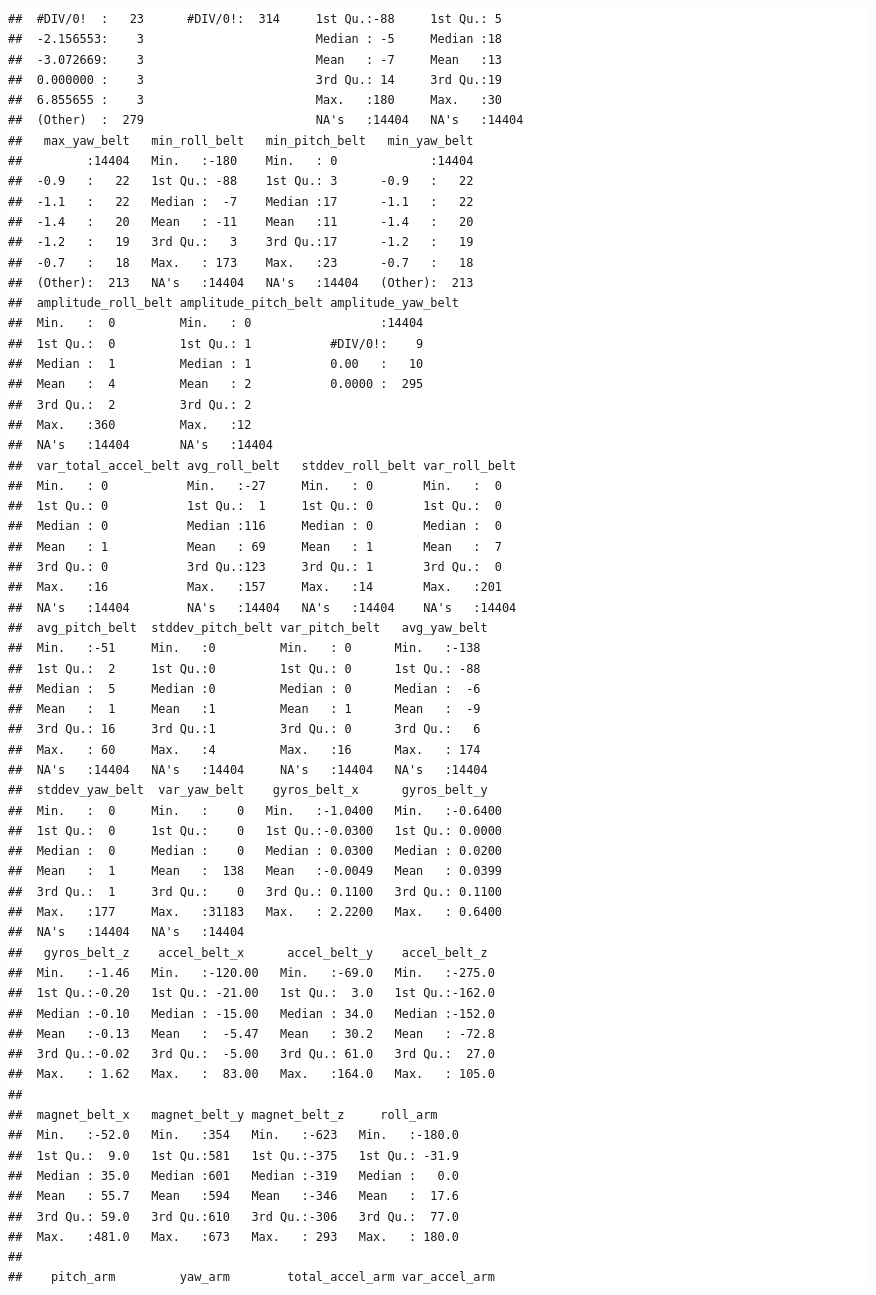 ```
##  #DIV/0!  :   23      #DIV/0!:  314     1st Qu.:-88     1st Qu.: 5     
##  -2.156553:    3                        Median : -5     Median :18     
##  -3.072669:    3                        Mean   : -7     Mean   :13     
##  0.000000 :    3                        3rd Qu.: 14     3rd Qu.:19     
##  6.855655 :    3                        Max.   :180     Max.   :30     
##  (Other)  :  279                        NA's   :14404   NA's   :14404  
##   max_yaw_belt   min_roll_belt   min_pitch_belt   min_yaw_belt  
##         :14404   Min.   :-180    Min.   : 0             :14404  
##  -0.9   :   22   1st Qu.: -88    1st Qu.: 3      -0.9   :   22  
##  -1.1   :   22   Median :  -7    Median :17      -1.1   :   22  
##  -1.4   :   20   Mean   : -11    Mean   :11      -1.4   :   20  
##  -1.2   :   19   3rd Qu.:   3    3rd Qu.:17      -1.2   :   19  
##  -0.7   :   18   Max.   : 173    Max.   :23      -0.7   :   18  
##  (Other):  213   NA's   :14404   NA's   :14404   (Other):  213  
##  amplitude_roll_belt amplitude_pitch_belt amplitude_yaw_belt
##  Min.   :  0         Min.   : 0                  :14404     
##  1st Qu.:  0         1st Qu.: 1           #DIV/0!:    9     
##  Median :  1         Median : 1           0.00   :   10     
##  Mean   :  4         Mean   : 2           0.0000 :  295     
##  3rd Qu.:  2         3rd Qu.: 2                             
##  Max.   :360         Max.   :12                             
##  NA's   :14404       NA's   :14404                          
##  var_total_accel_belt avg_roll_belt   stddev_roll_belt var_roll_belt  
##  Min.   : 0           Min.   :-27     Min.   : 0       Min.   :  0    
##  1st Qu.: 0           1st Qu.:  1     1st Qu.: 0       1st Qu.:  0    
##  Median : 0           Median :116     Median : 0       Median :  0    
##  Mean   : 1           Mean   : 69     Mean   : 1       Mean   :  7    
##  3rd Qu.: 0           3rd Qu.:123     3rd Qu.: 1       3rd Qu.:  0    
##  Max.   :16           Max.   :157     Max.   :14       Max.   :201    
##  NA's   :14404        NA's   :14404   NA's   :14404    NA's   :14404  
##  avg_pitch_belt  stddev_pitch_belt var_pitch_belt   avg_yaw_belt  
##  Min.   :-51     Min.   :0         Min.   : 0      Min.   :-138   
##  1st Qu.:  2     1st Qu.:0         1st Qu.: 0      1st Qu.: -88   
##  Median :  5     Median :0         Median : 0      Median :  -6   
##  Mean   :  1     Mean   :1         Mean   : 1      Mean   :  -9   
##  3rd Qu.: 16     3rd Qu.:1         3rd Qu.: 0      3rd Qu.:   6   
##  Max.   : 60     Max.   :4         Max.   :16      Max.   : 174   
##  NA's   :14404   NA's   :14404     NA's   :14404   NA's   :14404  
##  stddev_yaw_belt  var_yaw_belt    gyros_belt_x      gyros_belt_y    
##  Min.   :  0     Min.   :    0   Min.   :-1.0400   Min.   :-0.6400  
##  1st Qu.:  0     1st Qu.:    0   1st Qu.:-0.0300   1st Qu.: 0.0000  
##  Median :  0     Median :    0   Median : 0.0300   Median : 0.0200  
##  Mean   :  1     Mean   :  138   Mean   :-0.0049   Mean   : 0.0399  
##  3rd Qu.:  1     3rd Qu.:    0   3rd Qu.: 0.1100   3rd Qu.: 0.1100  
##  Max.   :177     Max.   :31183   Max.   : 2.2200   Max.   : 0.6400  
##  NA's   :14404   NA's   :14404                                      
##   gyros_belt_z    accel_belt_x      accel_belt_y    accel_belt_z   
##  Min.   :-1.46   Min.   :-120.00   Min.   :-69.0   Min.   :-275.0  
##  1st Qu.:-0.20   1st Qu.: -21.00   1st Qu.:  3.0   1st Qu.:-162.0  
##  Median :-0.10   Median : -15.00   Median : 34.0   Median :-152.0  
##  Mean   :-0.13   Mean   :  -5.47   Mean   : 30.2   Mean   : -72.8  
##  3rd Qu.:-0.02   3rd Qu.:  -5.00   3rd Qu.: 61.0   3rd Qu.:  27.0  
##  Max.   : 1.62   Max.   :  83.00   Max.   :164.0   Max.   : 105.0  
##                                                                    
##  magnet_belt_x   magnet_belt_y magnet_belt_z     roll_arm     
##  Min.   :-52.0   Min.   :354   Min.   :-623   Min.   :-180.0  
##  1st Qu.:  9.0   1st Qu.:581   1st Qu.:-375   1st Qu.: -31.9  
##  Median : 35.0   Median :601   Median :-319   Median :   0.0  
##  Mean   : 55.7   Mean   :594   Mean   :-346   Mean   :  17.6  
##  3rd Qu.: 59.0   3rd Qu.:610   3rd Qu.:-306   3rd Qu.:  77.0  
##  Max.   :481.0   Max.   :673   Max.   : 293   Max.   : 180.0  
##                                                               
##    pitch_arm         yaw_arm        total_accel_arm var_accel_arm  
```
